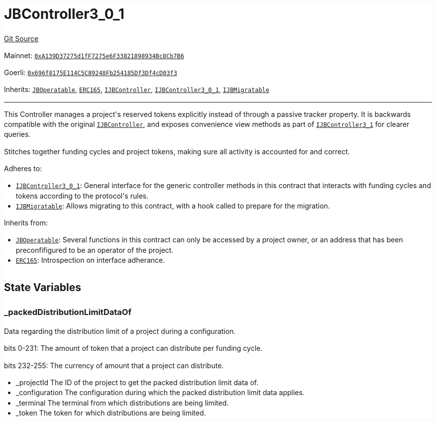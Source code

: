 # JBController3_0_1

[Git Source](https://github.com/jbx-protocol/juice-contracts-v3/blob/48fe7091a30761fa42ce394c68aad2fcf639ea53/contracts/JBController3_0_1.sol)

Mainnet: [`0xA139D37275d1fF7275e6F33821898934Bc8Cb7B6`](https://etherscan.io/address/0xA139D37275d1fF7275e6F33821898934Bc8Cb7B6)

Goerli: [`0x696f8175E114C5C89248Fb254185Df3Df4cD03f3`](https://goerli.etherscan.io/address/0x696f8175E114C5C89248Fb254185Df3Df4cD03f3)

Inherits: [`JBOperatable`](/dev/api/contracts/or-abstract/jboperatable/), [`ERC165`](https://docs.openzeppelin.com/contracts/4.x/api/utils#ERC165), [`IJBController`](/dev/api/interfaces/ijbcontroller/), [`IJBController3_0_1`](/dev/api/interfaces/ijbcontroller3_0_1/), [`IJBMigratable`](/dev/api/interfaces/ijbmigratable/)

---

This Controller manages a project's reserved tokens explicitly instead of through a passive tracker property.
It is backwards compatible with the original [`IJBController`](/dev/api/interfaces/ijbcontroller/), and exposes convenience view methods as part of [`IJBController3_1`](/dev/api/interfaces/ijbcontroller3_1/) for clearer queries.

Stitches together funding cycles and project tokens, making sure all activity is accounted for and correct.

Adheres to:

- [`IJBController3_0_1`](/dev/api/interfaces/ijbcontroller3_0_1/): General interface for the generic controller methods in this contract that interacts with funding cycles and tokens according to the protocol's rules.
- [`IJBMigratable`](/dev/api/interfaces/ijbmigratable/): Allows migrating to this contract, with a hook called to prepare for the migration.

Inherits from:

- [`JBOperatable`](/dev/api/contracts/or-abstract/jboperatable/): Several functions in this contract can only be accessed by a project owner, or an address that has been preconfifigured to be an operator of the project.
- [`ERC165`](https://docs.openzeppelin.com/contracts/4.x/api/utils#ERC165): Introspection on interface adherance.

## State Variables

### _packedDistributionLimitDataOf

Data regarding the distribution limit of a project during a configuration.

bits 0-231: The amount of token that a project can distribute per funding cycle.

bits 232-255: The currency of amount that a project can distribute.

- _projectId The ID of the project to get the packed distribution limit data of.
- _configuration The configuration during which the packed distribution limit data applies.
- _terminal The terminal from which distributions are being limited.
- _token The token for which distributions are being limited.
